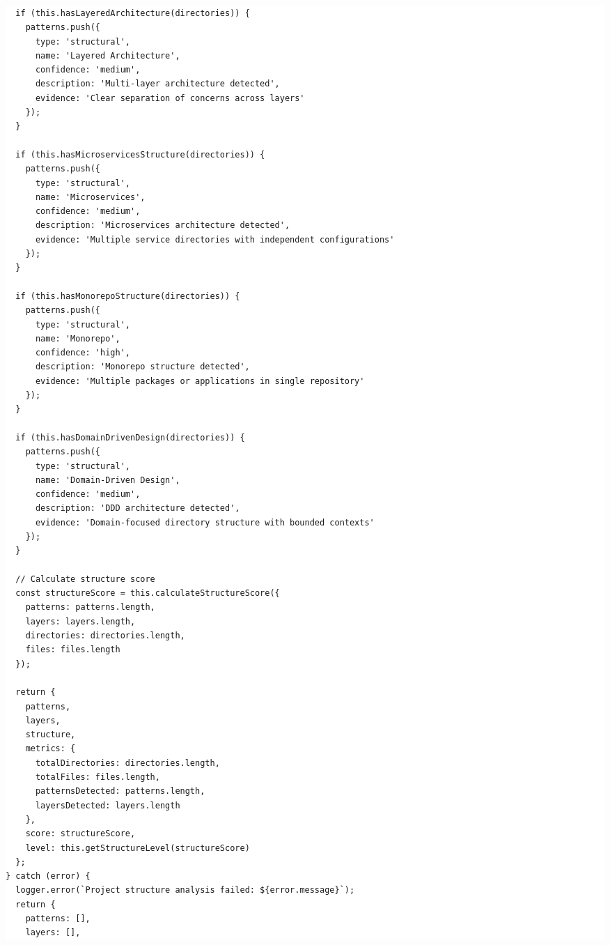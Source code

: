       if (this.hasLayeredArchitecture(directories)) {
        patterns.push({
          type: 'structural',
          name: 'Layered Architecture',
          confidence: 'medium',
          description: 'Multi-layer architecture detected',
          evidence: 'Clear separation of concerns across layers'
        });
      }

      if (this.hasMicroservicesStructure(directories)) {
        patterns.push({
          type: 'structural',
          name: 'Microservices',
          confidence: 'medium',
          description: 'Microservices architecture detected',
          evidence: 'Multiple service directories with independent configurations'
        });
      }

      if (this.hasMonorepoStructure(directories)) {
        patterns.push({
          type: 'structural',
          name: 'Monorepo',
          confidence: 'high',
          description: 'Monorepo structure detected',
          evidence: 'Multiple packages or applications in single repository'
        });
      }

      if (this.hasDomainDrivenDesign(directories)) {
        patterns.push({
          type: 'structural',
          name: 'Domain-Driven Design',
          confidence: 'medium',
          description: 'DDD architecture detected',
          evidence: 'Domain-focused directory structure with bounded contexts'
        });
      }

      // Calculate structure score
      const structureScore = this.calculateStructureScore({
        patterns: patterns.length,
        layers: layers.length,
        directories: directories.length,
        files: files.length
      });

      return {
        patterns,
        layers,
        structure,
        metrics: {
          totalDirectories: directories.length,
          totalFiles: files.length,
          patternsDetected: patterns.length,
          layersDetected: layers.length
        },
        score: structureScore,
        level: this.getStructureLevel(structureScore)
      };
    } catch (error) {
      logger.error(`Project structure analysis failed: ${error.message}`);
      return { 
        patterns: [], 
        layers: [],